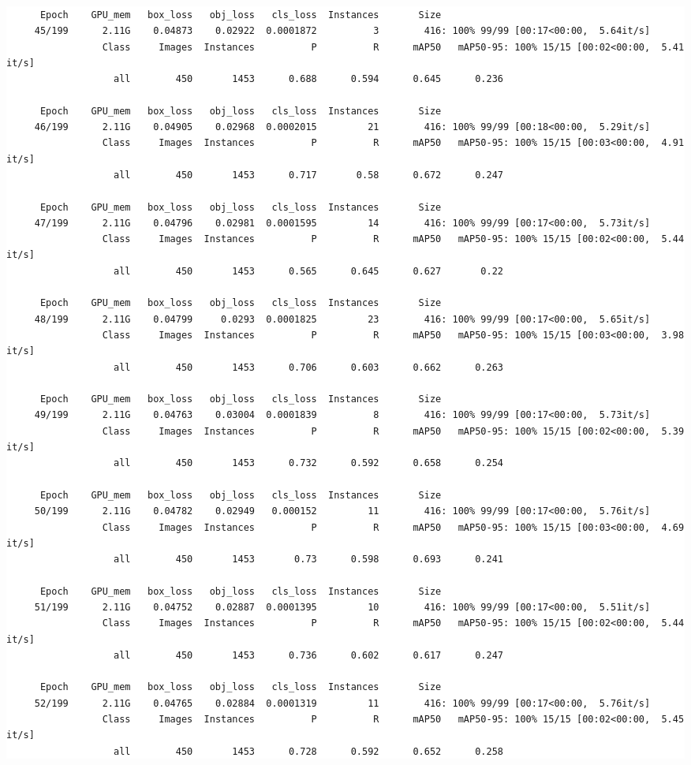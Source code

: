           Epoch    GPU_mem   box_loss   obj_loss   cls_loss  Instances       Size
         45/199      2.11G    0.04873    0.02922  0.0001872          3        416: 100% 99/99 [00:17<00:00,  5.64it/s]
                     Class     Images  Instances          P          R      mAP50   mAP50-95: 100% 15/15 [00:02<00:00,  5.41it/s]
                       all        450       1453      0.688      0.594      0.645      0.236
    
          Epoch    GPU_mem   box_loss   obj_loss   cls_loss  Instances       Size
         46/199      2.11G    0.04905    0.02968  0.0002015         21        416: 100% 99/99 [00:18<00:00,  5.29it/s]
                     Class     Images  Instances          P          R      mAP50   mAP50-95: 100% 15/15 [00:03<00:00,  4.91it/s]
                       all        450       1453      0.717       0.58      0.672      0.247
    
          Epoch    GPU_mem   box_loss   obj_loss   cls_loss  Instances       Size
         47/199      2.11G    0.04796    0.02981  0.0001595         14        416: 100% 99/99 [00:17<00:00,  5.73it/s]
                     Class     Images  Instances          P          R      mAP50   mAP50-95: 100% 15/15 [00:02<00:00,  5.44it/s]
                       all        450       1453      0.565      0.645      0.627       0.22
    
          Epoch    GPU_mem   box_loss   obj_loss   cls_loss  Instances       Size
         48/199      2.11G    0.04799     0.0293  0.0001825         23        416: 100% 99/99 [00:17<00:00,  5.65it/s]
                     Class     Images  Instances          P          R      mAP50   mAP50-95: 100% 15/15 [00:03<00:00,  3.98it/s]
                       all        450       1453      0.706      0.603      0.662      0.263
    
          Epoch    GPU_mem   box_loss   obj_loss   cls_loss  Instances       Size
         49/199      2.11G    0.04763    0.03004  0.0001839          8        416: 100% 99/99 [00:17<00:00,  5.73it/s]
                     Class     Images  Instances          P          R      mAP50   mAP50-95: 100% 15/15 [00:02<00:00,  5.39it/s]
                       all        450       1453      0.732      0.592      0.658      0.254
    
          Epoch    GPU_mem   box_loss   obj_loss   cls_loss  Instances       Size
         50/199      2.11G    0.04782    0.02949   0.000152         11        416: 100% 99/99 [00:17<00:00,  5.76it/s]
                     Class     Images  Instances          P          R      mAP50   mAP50-95: 100% 15/15 [00:03<00:00,  4.69it/s]
                       all        450       1453       0.73      0.598      0.693      0.241
    
          Epoch    GPU_mem   box_loss   obj_loss   cls_loss  Instances       Size
         51/199      2.11G    0.04752    0.02887  0.0001395         10        416: 100% 99/99 [00:17<00:00,  5.51it/s]
                     Class     Images  Instances          P          R      mAP50   mAP50-95: 100% 15/15 [00:02<00:00,  5.44it/s]
                       all        450       1453      0.736      0.602      0.617      0.247
    
          Epoch    GPU_mem   box_loss   obj_loss   cls_loss  Instances       Size
         52/199      2.11G    0.04765    0.02884  0.0001319         11        416: 100% 99/99 [00:17<00:00,  5.76it/s]
                     Class     Images  Instances          P          R      mAP50   mAP50-95: 100% 15/15 [00:02<00:00,  5.45it/s]
                       all        450       1453      0.728      0.592      0.652      0.258
    